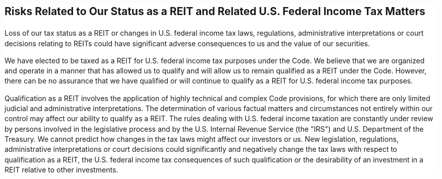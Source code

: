 Risks Related to Our Status as a REIT and Related U.S. Federal Income Tax Matters
---------------------------------------------------------------------------------

Loss of our tax status as a REIT or changes in U.S. federal income tax laws, regulations, administrative interpretations or court decisions relating to REITs could have significant adverse consequences to us and the value of our securities.

We have elected to be taxed as a REIT for U.S. federal income tax purposes under the Code. We believe that we are organized and operate in a manner that has allowed us to qualify and will allow us to remain qualified as a REIT under the Code. However, there can be no assurance that we have qualified or will continue to qualify as a REIT for U.S. federal income tax purposes.

Qualification as a REIT involves the application of highly technical and complex Code provisions, for which there are only limited judicial and administrative interpretations. The determination of various factual matters and circumstances not entirely within our control may affect our ability to qualify as a REIT. The rules dealing with U.S. federal income taxation are constantly under review by persons involved in the legislative process and by the U.S. Internal Revenue Service (the "IRS") and U.S. Department of the Treasury. We cannot predict how changes in the tax laws might affect our investors or us. New legislation, regulations, administrative interpretations or court decisions could significantly and negatively change the tax laws with respect to qualification as a REIT, the U.S. federal income tax consequences of such qualification or the desirability of an investment in a REIT relative to other investments.

